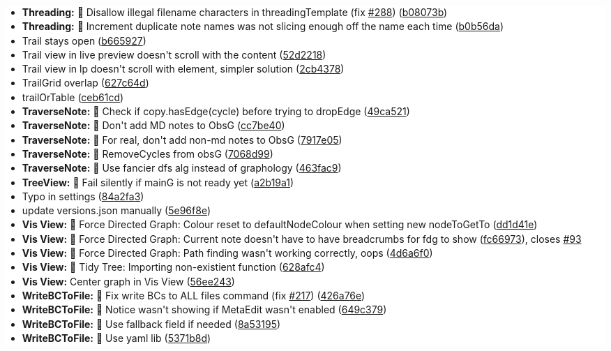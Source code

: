 * **Threading:** :bug: Disallow illegal filename characters in threadingTemplate (fix [#288](https://github.com/dcao/breadcrumbs/issues/288)) ([b08073b](https://github.com/dcao/breadcrumbs/commit/b08073b1e6250790a595d919aec4547428ab8bfc))
* **Threading:** :bug: Increment duplicate note names was not slicing enough off the name each time ([b0b56da](https://github.com/dcao/breadcrumbs/commit/b0b56da894ea4d7660d5bc8939c88d4144fa2bb1))
* Trail stays open ([b665927](https://github.com/dcao/breadcrumbs/commit/b66592781024485aa38435d70bdfa5eb59b9a251))
* Trail view in live preview doesn't scroll with the content ([52d2218](https://github.com/dcao/breadcrumbs/commit/52d22182abf2204222ee63443a36b25c48df8848))
* Trail view in lp doesn't scroll with element, simpler solution ([2cb4378](https://github.com/dcao/breadcrumbs/commit/2cb437864973594e61ee045a0e37652fae0ae088))
* TrailGrid overlap ([627c64d](https://github.com/dcao/breadcrumbs/commit/627c64d856a2cf9d152c6205eaa660faabcbd8e7))
* trailOrTable ([ceb61cd](https://github.com/dcao/breadcrumbs/commit/ceb61cd4fdc4b7789ac52369d66541d109b4d878))
* **TraverseNote:** :bug: Check if copy.hasEdge(cycle) before trying to dropEdge ([49ca521](https://github.com/dcao/breadcrumbs/commit/49ca521afb72d084d34b5de4dd52de82c073b79e))
* **TraverseNote:** :bug: Don't add MD notes to ObsG ([cc7be40](https://github.com/dcao/breadcrumbs/commit/cc7be40577fac7d4a99216bd9e916e664af4b179))
* **TraverseNote:** :bug: For real, don't add non-md notes to ObsG ([7917e05](https://github.com/dcao/breadcrumbs/commit/7917e05837874e9ceac34aec412eb6f40a9f0874))
* **TraverseNote:** :bug: RemoveCycles from obsG ([7068d99](https://github.com/dcao/breadcrumbs/commit/7068d99e6c26448c1552aaeee4967e452eb63679))
* **TraverseNote:** :bug: Use fancier dfs alg instead of graphology ([463fac9](https://github.com/dcao/breadcrumbs/commit/463fac935b17032c0347f131aa2215eca2b163a7))
* **TreeView:** :bug: Fail silently if mainG is not ready yet ([a2b19a1](https://github.com/dcao/breadcrumbs/commit/a2b19a1e96bdc3e5a5949998789da91e4c6bcae3))
* Typo in settings ([84a2fa3](https://github.com/dcao/breadcrumbs/commit/84a2fa37fd89eabf2e55da6e9f6dece9e9e4b61c))
* update versions.json manually ([5e96f8e](https://github.com/dcao/breadcrumbs/commit/5e96f8e9aa0ed4d2bb855a2a5440962b93f208dd))
* **Vis View:** :bug: Force Directed Graph: Colour reset to defaultNodeColour when setting new nodeToGetTo ([dd1d41e](https://github.com/dcao/breadcrumbs/commit/dd1d41e5909f781b6d1dda0bb501e528a6be9b55))
* **Vis View:** :bug: Force Directed Graph: Current note doesn't have to have breadcrumbs for fdg to show ([fc66973](https://github.com/dcao/breadcrumbs/commit/fc669734727582fc923fa5c92c455fd2869ba8d4)), closes [#93](https://github.com/dcao/breadcrumbs/issues/93)
* **Vis View:** :bug: Force Directed Graph: Path finding wasn't working correctly, oops ([4d6a6f0](https://github.com/dcao/breadcrumbs/commit/4d6a6f0fd58f25070a7cf819be8cb46d3ee83719))
* **Vis View:** :bug: Tidy Tree: Importing non-existient function ([628afc4](https://github.com/dcao/breadcrumbs/commit/628afc4fec9b4b144ccf396c83a944c3987a7b48))
* **Vis View:** Center graph in Vis View ([56ee243](https://github.com/dcao/breadcrumbs/commit/56ee2434e70c791404a75ffd91d6bb1870cadbd8))
* **WriteBCToFile:** :bug: Fix write BCs to ALL files command (fix [#217](https://github.com/dcao/breadcrumbs/issues/217)) ([426a76e](https://github.com/dcao/breadcrumbs/commit/426a76e206cb9ad6c4d8f92332fb7bfd711d7af7))
* **WriteBCToFile:** :bug: Notice wasn't showing if MetaEdit wasn't enabled ([649c379](https://github.com/dcao/breadcrumbs/commit/649c3791518f03ad7fcb0f7d36dc170408ea3a51))
* **WriteBCToFile:** :bug: Use fallback field if needed ([8a53195](https://github.com/dcao/breadcrumbs/commit/8a53195016c0210878025751434e83c712dd2ae0))
* **WriteBCToFile:** :bug: Use yaml lib ([5371b8d](https://github.com/dcao/breadcrumbs/commit/5371b8d5c1dbad690f59a651702860466473837d))
